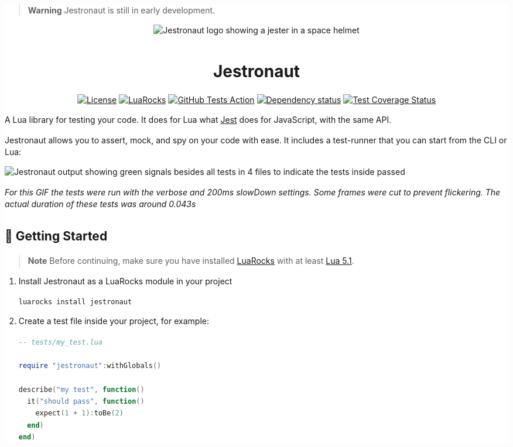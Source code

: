 > **Warning**
> Jestronaut is still in early development.

<div align="center">

<img src="./docs/logo-without-background.png" alt="Jestronaut logo showing a jester in a space helmet" width="200" />

# Jestronaut 

[![License](https://img.shields.io/github/license/luttje/jestronaut)](https://github.com/luttje/jestronaut/blob/main/LICENSE)
[![LuaRocks](https://img.shields.io/luarocks/v/luttje/jestronaut)](https://luarocks.org/modules/luttje/jestronaut)
[![GitHub Tests Action](https://github.com/luttje/jestronaut/actions/workflows/tests.yml/badge.svg)](https://github.com/luttje/jestronaut/actions/workflows/tests.yml)
[![Dependency status](https://img.shields.io/librariesio/github/luttje/jestronaut)](https://libraries.io/github/luttje/jestronaut)
[![Test Coverage Status](https://coveralls.io/repos/github/luttje/jestronaut/badge.svg?branch=main)](https://coveralls.io/github/luttje/jestronaut?branch=main)

</div>

A Lua library for testing your code. It does for Lua what [Jest](https://jestjs.io/) does for JavaScript, with the same API. 

Jestronaut allows you to assert, mock, and spy on your code with ease. It includes a test-runner that you can start from the CLI or Lua:

![Jestronaut output showing green signals besides all tests in 4 files to indicate the tests inside passed](./docs/output.gif)

*For this GIF the tests were run with the verbose and 200ms slowDown settings. Some frames were cut to prevent flickering. The actual duration of these tests was around 0.043s*

## 🚀 Getting Started

> **Note**
> Before continuing, make sure you have installed [LuaRocks](https://luarocks.org/) with at least [Lua 5.1](https://www.lua.org/).

1. Install Jestronaut as a LuaRocks module in your project
    ```bash
    luarocks install jestronaut
    ```

2. Create a test file inside your project, for example:
    ```lua
    -- tests/my_test.lua

    require "jestronaut":withGlobals()

    describe("my test", function()
      it("should pass", function()
        expect(1 + 1):toBe(2)
      end)
    end)
    ```

